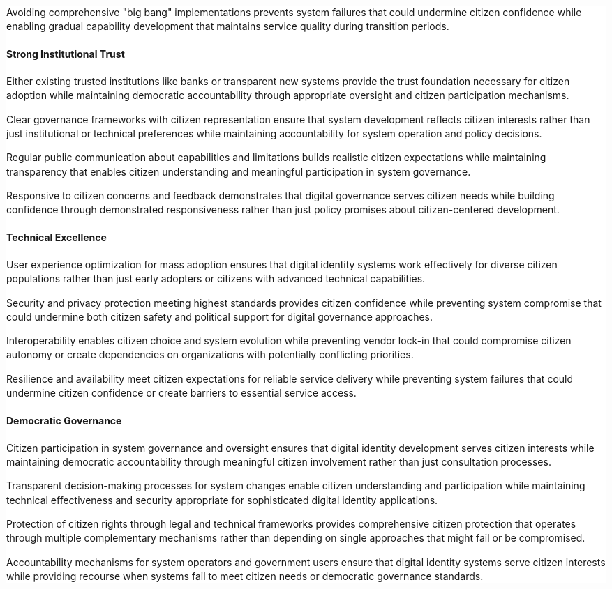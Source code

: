 Avoiding comprehensive "big bang" implementations prevents system failures that could undermine citizen confidence while enabling gradual capability development that maintains service quality during transition periods.

#### Strong Institutional Trust

Either existing trusted institutions like banks or transparent new systems provide the trust foundation necessary for citizen adoption while maintaining democratic accountability through appropriate oversight and citizen participation mechanisms.

Clear governance frameworks with citizen representation ensure that system development reflects citizen interests rather than just institutional or technical preferences while maintaining accountability for system operation and policy decisions.

Regular public communication about capabilities and limitations builds realistic citizen expectations while maintaining transparency that enables citizen understanding and meaningful participation in system governance.

Responsive to citizen concerns and feedback demonstrates that digital governance serves citizen needs while building confidence through demonstrated responsiveness rather than just policy promises about citizen-centered development.

#### Technical Excellence

User experience optimization for mass adoption ensures that digital identity systems work effectively for diverse citizen populations rather than just early adopters or citizens with advanced technical capabilities.

Security and privacy protection meeting highest standards provides citizen confidence while preventing system compromise that could undermine both citizen safety and political support for digital governance approaches.

Interoperability enables citizen choice and system evolution while preventing vendor lock-in that could compromise citizen autonomy or create dependencies on organizations with potentially conflicting priorities.

Resilience and availability meet citizen expectations for reliable service delivery while preventing system failures that could undermine citizen confidence or create barriers to essential service access.

#### Democratic Governance

Citizen participation in system governance and oversight ensures that digital identity development serves citizen interests while maintaining democratic accountability through meaningful citizen involvement rather than just consultation processes.

Transparent decision-making processes for system changes enable citizen understanding and participation while maintaining technical effectiveness and security appropriate for sophisticated digital identity applications.

Protection of citizen rights through legal and technical frameworks provides comprehensive citizen protection that operates through multiple complementary mechanisms rather than depending on single approaches that might fail or be compromised.

Accountability mechanisms for system operators and government users ensure that digital identity systems serve citizen interests while providing recourse when systems fail to meet citizen needs or democratic governance standards.
